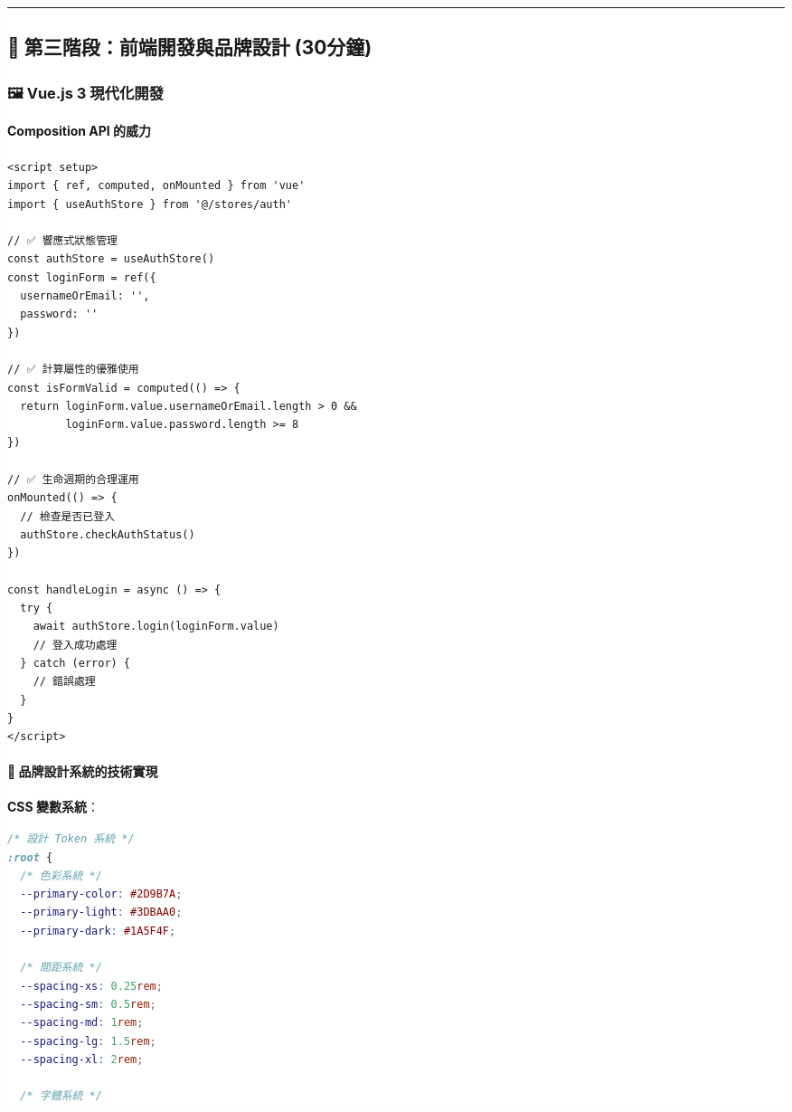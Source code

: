 ```java
```

---

## 🎨 第三階段：前端開發與品牌設計 (30分鐘)

### 🖼️ Vue.js 3 現代化開發

#### Composition API 的威力
```vue
<script setup>
import { ref, computed, onMounted } from 'vue'
import { useAuthStore } from '@/stores/auth'

// ✅ 響應式狀態管理
const authStore = useAuthStore()
const loginForm = ref({
  usernameOrEmail: '',
  password: ''
})

// ✅ 計算屬性的優雅使用
const isFormValid = computed(() => {
  return loginForm.value.usernameOrEmail.length > 0 && 
         loginForm.value.password.length >= 8
})

// ✅ 生命週期的合理運用
onMounted(() => {
  // 檢查是否已登入
  authStore.checkAuthStatus()
})

const handleLogin = async () => {
  try {
    await authStore.login(loginForm.value)
    // 登入成功處理
  } catch (error) {
    // 錯誤處理
  }
}
</script>
```

#### 🎨 品牌設計系統的技術實現

**CSS 變數系統**：
```css
/* 設計 Token 系統 */
:root {
  /* 色彩系統 */
  --primary-color: #2D9B7A;
  --primary-light: #3DBAA0;
  --primary-dark: #1A5F4F;
  
  /* 間距系統 */
  --spacing-xs: 0.25rem;
  --spacing-sm: 0.5rem;
  --spacing-md: 1rem;
  --spacing-lg: 1.5rem;
  --spacing-xl: 2rem;
  
  /* 字體系統 */
```